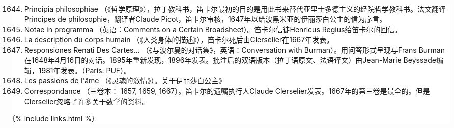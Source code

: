 1644. Principia philosophiae （《哲学原理》），拉丁教科书，笛卡尔最初的目的是用此书来替代亚里士多德主义的经院哲学教科书。法文翻译Principes de philosophie，翻译者Claude Picot，笛卡尔审核，1647年以给波黑米亚的伊丽莎白公主的信为序言。
1647. Notae in programma （英语：Comments on a Certain Broadsheet）。笛卡尔信徒Henricus Regius给笛卡尔的回信。
1648. La description du corps humain （《人类身体的描述》），笛卡尔死后由Clerselier在1667年发表。
1648. Responsiones Renati Des Cartes... （《与波尔曼的对话集》，英语：Conversation with Burman）。用问答形式呈现与Frans Burman在1648年4月16日的对话。1895年重新发现，1896年发表。批注后的双语版本（拉丁语原文、法语译文）由Jean-Marie Beyssade编辑，1981年发表。（Paris: PUF）。
1649. Les passions de l'âme （《灵魂的激情》）。关于伊丽莎白公主》
1657. Correspondance （三卷本： 1657, 1659, 1667）。笛卡尔的遗嘱执行人Claude Clerselier发表。1667年的第三卷是最全的。但是Clerselier忽略了许多关于数学的资料。


<script>
$( document ).ready(function() {
  // Handler for .ready() called.

$('#toc').toc({ minimumHeaders: 0, listType: 'ul', showSpeed: 0, headers: 'h2,h3,h4' });

/* this offset helps account for the space taken up by the floating toolbar. */
$('#toc').on('click', 'a', function() {
  var target = $(this.getAttribute('href'))
    , scroll_target = target.offset().top

  $(window).scrollTop(scroll_target - 10);
  return false
})
  
});
</script>

{% include links.html %}

